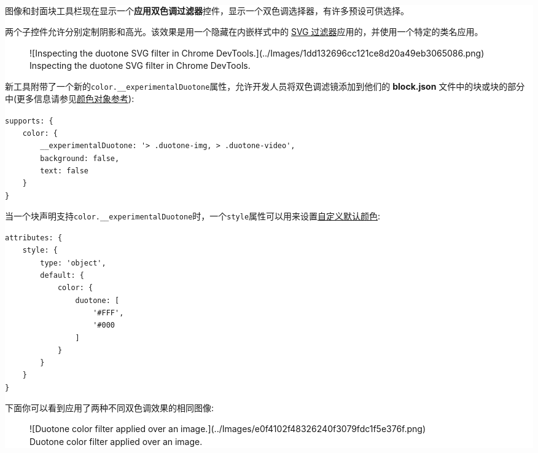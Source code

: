 图像和封面块工具栏现在显示一个**应用双色调过滤器**控件，显示一个双色调选择器，有许多预设可供选择。

两个子控件允许分别定制阴影和高光。该效果是用一个隐藏在内嵌样式中的 [SVG 过滤器](https://www.w3.org/TR/SVG11/filters.html)应用的，并使用一个特定的类名应用。

<figure id="attachment_98603" aria-describedby="caption-attachment-98603" style="width: 2142px" class="wp-caption aligncenter">![Inspecting the duotone SVG filter in Chrome DevTools.](../Images/1dd132696cc121ce8d20a49eb3065086.png)

<figcaption id="caption-attachment-98603" class="wp-caption-text">Inspecting the duotone SVG filter in Chrome DevTools.</figcaption>

</figure>

新工具附带了一个新的`color.__experimentalDuotone`属性，允许开发人员将双色调滤镜添加到他们的 **block.json** 文件中的块或块的部分中(更多信息请参见[颜色对象参考](https://developer.wordpress.org/block-editor/reference-guides/block-api/block-supports/#color)):

```
supports: {
	color: {
		__experimentalDuotone: '> .duotone-img, > .duotone-video',
		background: false,
		text: false
	}
}
```

当一个块声明支持`color.__experimentalDuotone`时，一个`style`属性可以用来设置[自定义默认颜色](https://developer.wordpress.org/block-editor/reference-guides/block-api/block-supports/#color-__experimentalduotone):

```
attributes: {
	style: {
		type: 'object',
		default: {
			color: {
				duotone: [
					'#FFF',
					'#000
				]
			}
		}
	}
}
```

下面你可以看到应用了两种不同双色调效果的相同图像:

<figure id="attachment_98599" aria-describedby="caption-attachment-98599" style="width: 1250px" class="wp-caption aligncenter">![Duotone color filter applied over an image.](../Images/e0f4102f48326240f3079fdc1f5e376f.png)

<figcaption id="caption-attachment-98599" class="wp-caption-text">Duotone color filter applied over an image.</figcaption>

</figure>
